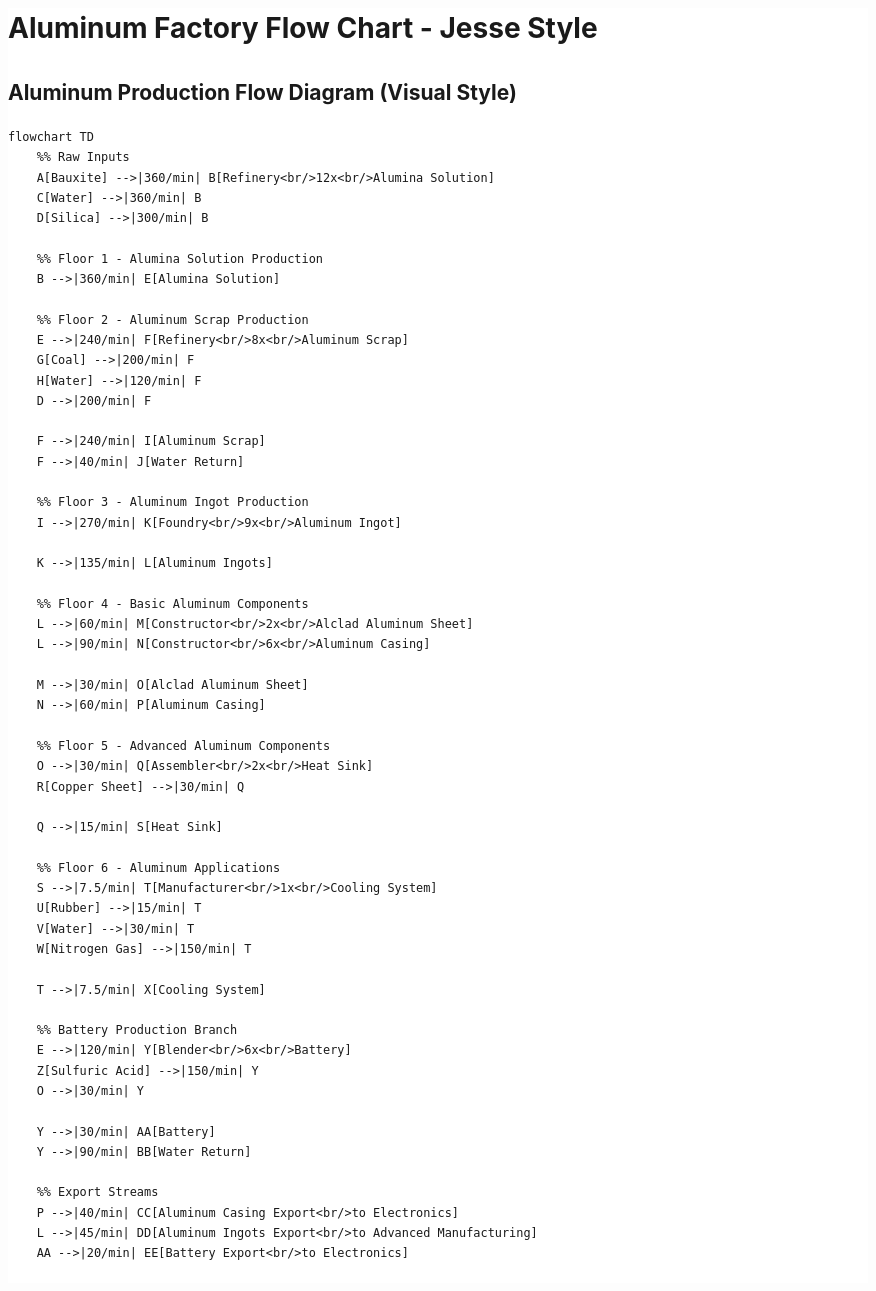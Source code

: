 # Aluminum Factory Flow Chart - Jesse Style

## Aluminum Production Flow Diagram (Visual Style)

```mermaid
flowchart TD
    %% Raw Inputs
    A[Bauxite] -->|360/min| B[Refinery<br/>12x<br/>Alumina Solution]
    C[Water] -->|360/min| B
    D[Silica] -->|300/min| B
    
    %% Floor 1 - Alumina Solution Production
    B -->|360/min| E[Alumina Solution]
    
    %% Floor 2 - Aluminum Scrap Production
    E -->|240/min| F[Refinery<br/>8x<br/>Aluminum Scrap]
    G[Coal] -->|200/min| F
    H[Water] -->|120/min| F
    D -->|200/min| F
    
    F -->|240/min| I[Aluminum Scrap]
    F -->|40/min| J[Water Return]
    
    %% Floor 3 - Aluminum Ingot Production
    I -->|270/min| K[Foundry<br/>9x<br/>Aluminum Ingot]
    
    K -->|135/min| L[Aluminum Ingots]
    
    %% Floor 4 - Basic Aluminum Components
    L -->|60/min| M[Constructor<br/>2x<br/>Alclad Aluminum Sheet]
    L -->|90/min| N[Constructor<br/>6x<br/>Aluminum Casing]
    
    M -->|30/min| O[Alclad Aluminum Sheet]
    N -->|60/min| P[Aluminum Casing]
    
    %% Floor 5 - Advanced Aluminum Components
    O -->|30/min| Q[Assembler<br/>2x<br/>Heat Sink]
    R[Copper Sheet] -->|30/min| Q
    
    Q -->|15/min| S[Heat Sink]
    
    %% Floor 6 - Aluminum Applications
    S -->|7.5/min| T[Manufacturer<br/>1x<br/>Cooling System]
    U[Rubber] -->|15/min| T
    V[Water] -->|30/min| T
    W[Nitrogen Gas] -->|150/min| T
    
    T -->|7.5/min| X[Cooling System]
    
    %% Battery Production Branch
    E -->|120/min| Y[Blender<br/>6x<br/>Battery]
    Z[Sulfuric Acid] -->|150/min| Y
    O -->|30/min| Y
    
    Y -->|30/min| AA[Battery]
    Y -->|90/min| BB[Water Return]
    
    %% Export Streams
    P -->|40/min| CC[Aluminum Casing Export<br/>to Electronics]
    L -->|45/min| DD[Aluminum Ingots Export<br/>to Advanced Manufacturing]
    AA -->|20/min| EE[Battery Export<br/>to Electronics]
    
```